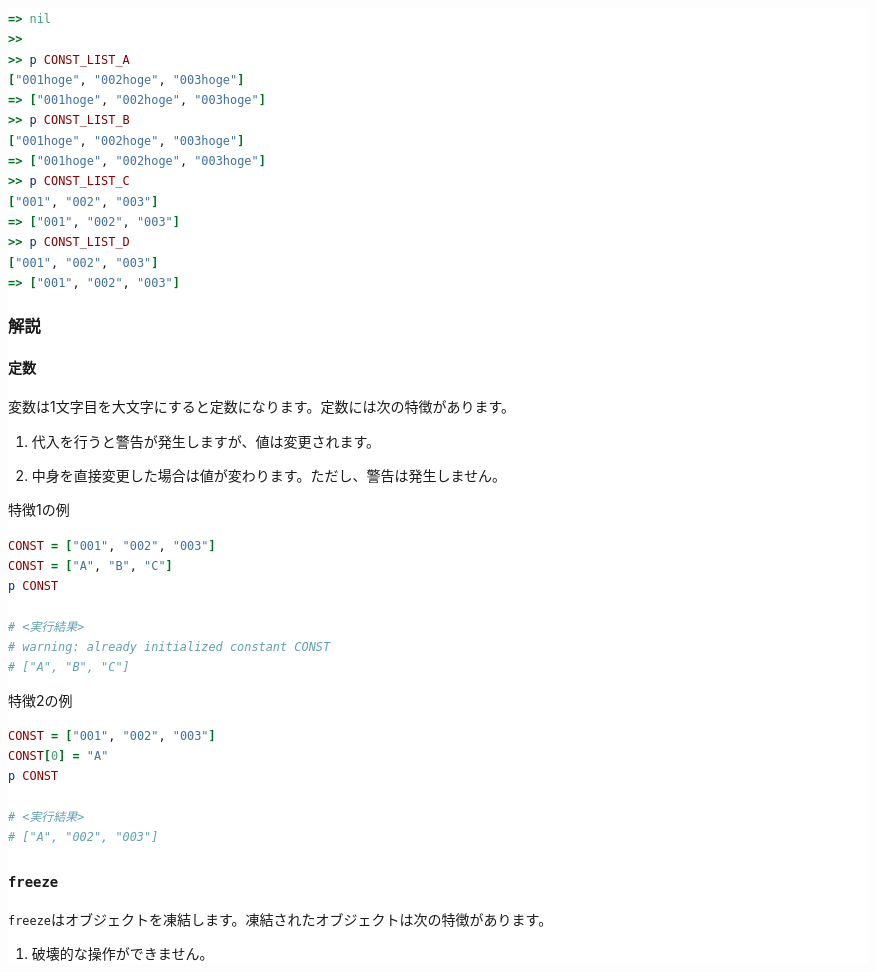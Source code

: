 ```ruby
=> nil
>>
>> p CONST_LIST_A
["001hoge", "002hoge", "003hoge"]
=> ["001hoge", "002hoge", "003hoge"]
>> p CONST_LIST_B
["001hoge", "002hoge", "003hoge"]
=> ["001hoge", "002hoge", "003hoge"]
>> p CONST_LIST_C
["001", "002", "003"]
=> ["001", "002", "003"]
>> p CONST_LIST_D
["001", "002", "003"]
=> ["001", "002", "003"]
```



### 解説

#### 定数

変数は1文字目を大文字にすると定数になります。定数には次の特徴があります。

1. 代入を行うと警告が発生しますが、値は変更されます。

1. 中身を直接変更した場合は値が変わります。ただし、警告は発生しません。

特徴1の例

```ruby
CONST = ["001", "002", "003"]
CONST = ["A", "B", "C"]
p CONST

# <実行結果>
# warning: already initialized constant CONST
# ["A", "B", "C"]
```

特徴2の例

```ruby
CONST = ["001", "002", "003"]
CONST[0] = "A"
p CONST

# <実行結果>
# ["A", "002", "003"]
```

### `freeze`

`freeze`はオブジェクトを凍結します。凍結されたオブジェクトは次の特徴があります。

1. 破壊的な操作ができません。
